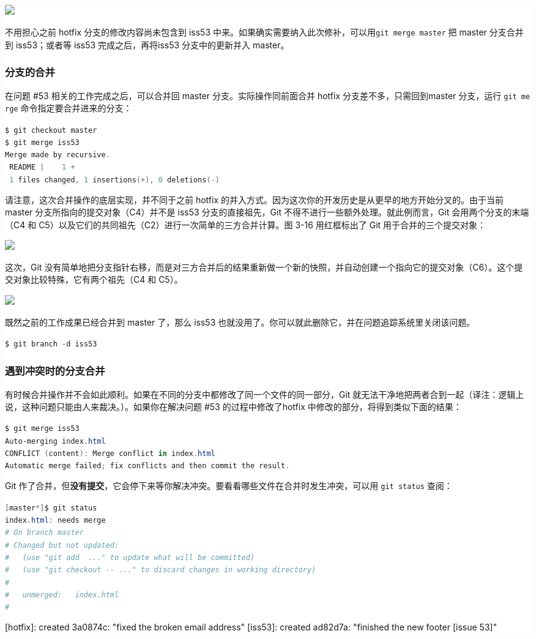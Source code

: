 ![](http://static.open-open.com/lib/uploadImg/20120201/20120201121729_2.png)

不用担心之前 hotfix 分支的修改内容尚未包含到 iss53 中来。如果确实需要纳入此次修补，可以用`git merge master` 把 master 分支合并到 iss53；或者等 iss53 完成之后，再将iss53 分支中的更新并入 master。

### 分支的合并
在问题 #53 相关的工作完成之后，可以合并回 master 分支。实际操作同前面合并 hotfix 分支差不多，只需回到master 分支，运行 `git merge` 命令指定要合并进来的分支：

```powershell
$ git checkout master
$ git merge iss53
Merge made by recursive.
 README |    1 +
 1 files changed, 1 insertions(+), 0 deletions(-)
```

请注意，这次合并操作的底层实现，并不同于之前 hotfix 的并入方式。因为这次你的开发历史是从更早的地方开始分叉的。由于当前 master 分支所指向的提交对象（C4）并不是 iss53 分支的直接祖先，Git 不得不进行一些额外处理。就此例而言，Git 会用两个分支的末端（C4 和 C5）以及它们的共同祖先（C2）进行一次简单的三方合并计算。图 3-16 用红框标出了 Git 用于合并的三个提交对象：

![](http://static.open-open.com/lib/uploadImg/20120201/20120201121729_46.png)

这次，Git 没有简单地把分支指针右移，而是对三方合并后的结果重新做一个新的快照，并自动创建一个指向它的提交对象（C6）。这个提交对象比较特殊，它有两个祖先（C4 和 C5）。

![](http://static.open-open.com/lib/uploadImg/20120201/20120201121730_974.png)

既然之前的工作成果已经合并到 master 了，那么 iss53 也就没用了。你可以就此删除它，并在问题追踪系统里关闭该问题。

```powershell
$ git branch -d iss53
```

### 遇到冲突时的分支合并
有时候合并操作并不会如此顺利。如果在不同的分支中都修改了同一个文件的同一部分，Git 就无法干净地把两者合到一起（译注：逻辑上说，这种问题只能由人来裁决。）。如果你在解决问题 #53 的过程中修改了hotfix 中修改的部分，将得到类似下面的结果：

```powershell
$ git merge iss53
Auto-merging index.html
CONFLICT (content): Merge conflict in index.html
Automatic merge failed; fix conflicts and then commit the result.
```

Git 作了合并，但**没有提交**，它会停下来等你解决冲突。要看看哪些文件在合并时发生冲突，可以用 `git status` 查阅：

```powershell
[master*]$ git status
index.html: needs merge
# On branch master
# Changed but not updated:
#   (use "git add  ..." to update what will be committed)
#   (use "git checkout -- ..." to discard changes in working directory)
#
#	unmerged:   index.html
#
```


[hotfix]: created 3a0874c: "fixed the broken email address"
[iss53]: created ad82d7a: "finished the new footer [issue 53]"